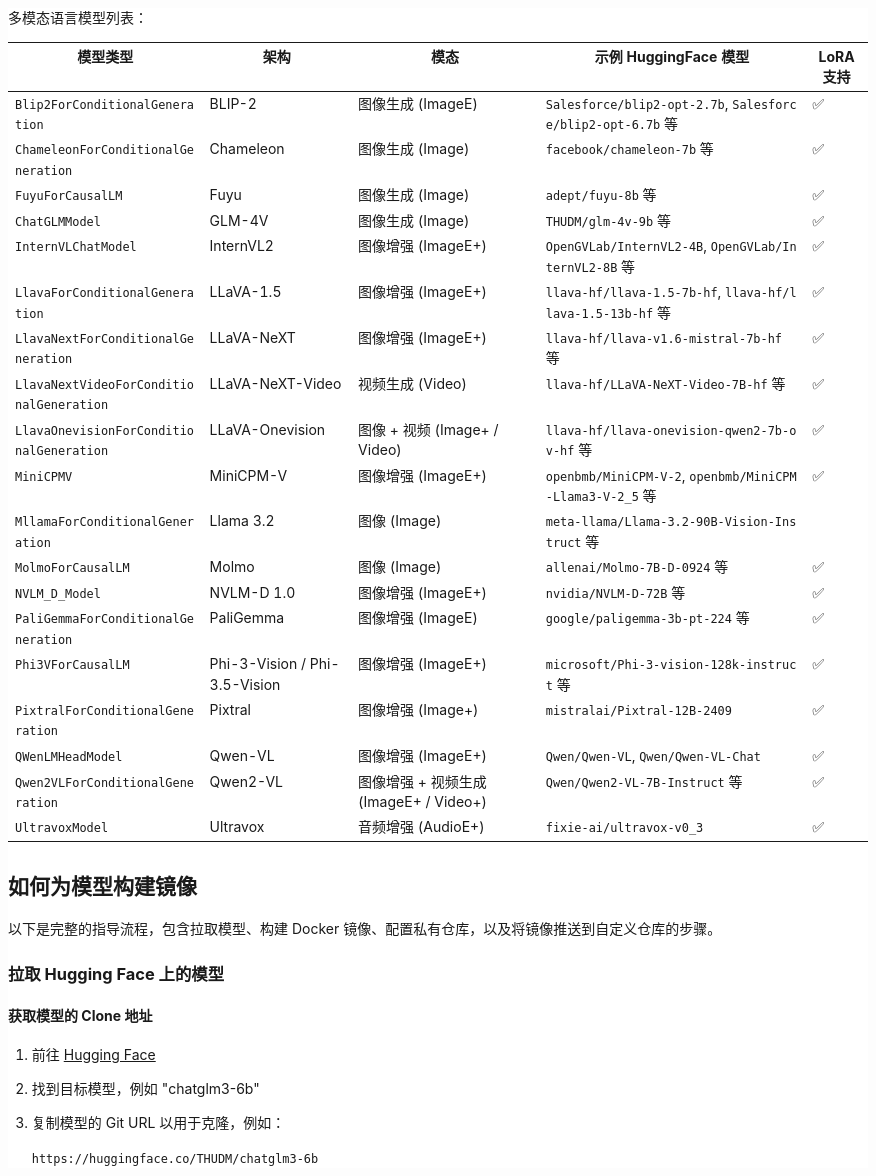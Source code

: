 多模态语言模型列表：

| 模型类型 | 架构 | 模态 | 示例 HuggingFace 模型 | LoRA 支持 |
|----------|-----|------|------------------------|-----------|
| `Blip2ForConditionalGeneration` | BLIP-2 | 图像生成 (ImageE) | `Salesforce/blip2-opt-2.7b`, `Salesforce/blip2-opt-6.7b` 等 | ✅ |
| `ChameleonForConditionalGeneration` | Chameleon | 图像生成 (Image) | `facebook/chameleon-7b` 等 | ✅ |
| `FuyuForCausalLM` | Fuyu | 图像生成 (Image) | `adept/fuyu-8b` 等 | ✅ |
| `ChatGLMModel` | GLM-4V | 图像生成 (Image) | `THUDM/glm-4v-9b` 等 | ✅ |
| `InternVLChatModel` | InternVL2 | 图像增强 (ImageE+) | `OpenGVLab/InternVL2-4B`, `OpenGVLab/InternVL2-8B` 等 | ✅ |
| `LlavaForConditionalGeneration` | LLaVA-1.5 | 图像增强 (ImageE+) | `llava-hf/llava-1.5-7b-hf`, `llava-hf/llava-1.5-13b-hf` 等 | ✅ |
| `LlavaNextForConditionalGeneration` | LLaVA-NeXT | 图像增强 (ImageE+) | `llava-hf/llava-v1.6-mistral-7b-hf` 等 | ✅ |
| `LlavaNextVideoForConditionalGeneration` | LLaVA-NeXT-Video | 视频生成 (Video) | `llava-hf/LLaVA-NeXT-Video-7B-hf` 等 | ✅ |
| `LlavaOnevisionForConditionalGeneration` | LLaVA-Onevision | 图像 + 视频 (Image+ / Video) | `llava-hf/llava-onevision-qwen2-7b-ov-hf` 等 | ✅ |
| `MiniCPMV` | MiniCPM-V | 图像增强 (ImageE+) | `openbmb/MiniCPM-V-2`, `openbmb/MiniCPM-Llama3-V-2_5` 等 | ✅ |
| `MllamaForConditionalGeneration` | Llama 3.2 | 图像 (Image) | `meta-llama/Llama-3.2-90B-Vision-Instruct` 等 | |
| `MolmoForCausalLM` | Molmo | 图像 (Image) | `allenai/Molmo-7B-D-0924` 等 | ✅ |
| `NVLM_D_Model` | NVLM-D 1.0 | 图像增强 (ImageE+) | `nvidia/NVLM-D-72B` 等 | ✅ |
| `PaliGemmaForConditionalGeneration` | PaliGemma | 图像增强 (ImageE) | `google/paligemma-3b-pt-224` 等 | ✅ |
| `Phi3VForCausalLM` | Phi-3-Vision / Phi-3.5-Vision | 图像增强 (ImageE+) | `microsoft/Phi-3-vision-128k-instruct` 等 | ✅ |
| `PixtralForConditionalGeneration` | Pixtral | 图像增强 (Image+) | `mistralai/Pixtral-12B-2409` | ✅ |
| `QWenLMHeadModel` | Qwen-VL | 图像增强 (ImageE+) | `Qwen/Qwen-VL`, `Qwen/Qwen-VL-Chat` | ✅ |
| `Qwen2VLForConditionalGeneration` | Qwen2-VL | 图像增强 + 视频生成 (ImageE+ / Video+) | `Qwen/Qwen2-VL-7B-Instruct` 等 | ✅ |
| `UltravoxModel` | Ultravox | 音频增强 (AudioE+) | `fixie-ai/ultravox-v0_3` | ✅ |

## 如何为模型构建镜像

以下是完整的指导流程，包含拉取模型、构建 Docker 镜像、配置私有仓库，以及将镜像推送到自定义仓库的步骤。

### 拉取 Hugging Face 上的模型

#### 获取模型的 Clone 地址

1. 前往 [Hugging Face](https://huggingface.co)
2. 找到目标模型，例如 "chatglm3-6b"
3. 复制模型的 Git URL 以用于克隆，例如：

   ```bash
   https://huggingface.co/THUDM/chatglm3-6b
   ```
